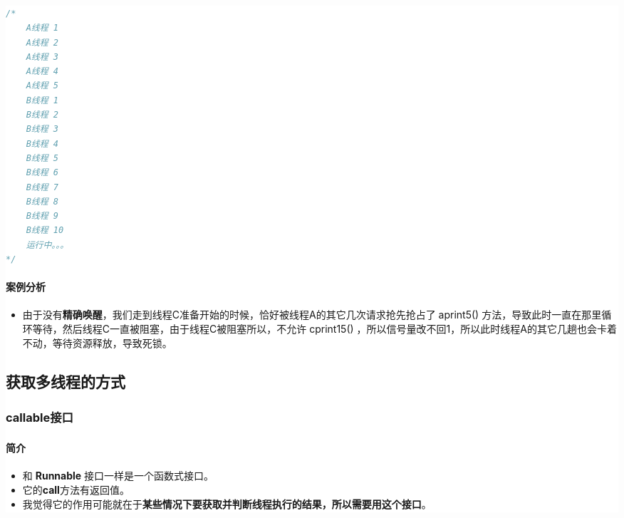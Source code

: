 ```java
/*
    A线程	1
    A线程	2
    A线程	3
    A线程	4
    A线程	5
    B线程	1
    B线程	2
    B线程	3
    B线程	4
    B线程	5
    B线程	6
    B线程	7
    B线程	8
    B线程	9
    B线程	10
    运行中。。。
*/
```


#### 案例分析


- 由于没有**精确唤醒**，我们走到线程C准备开始的时候，恰好被线程A的其它几次请求抢先抢占了 aprint5() 方法，导致此时一直在那里循环等待，然后线程C一直被阻塞，由于线程C被阻塞所以，不允许 cprint15() ，所以信号量改不回1，所以此时线程A的其它几趟也会卡着不动，等待资源释放，导致死锁。



## 获取多线程的方式


### callable接口


#### 简介


- 和 **Runnable** 接口一样是一个函数式接口。
- 它的**call**方法有返回值。
- 我觉得它的作用可能就在于**某些情况下要获取并判断线程执行的结果，所以需要用这个接口**。

